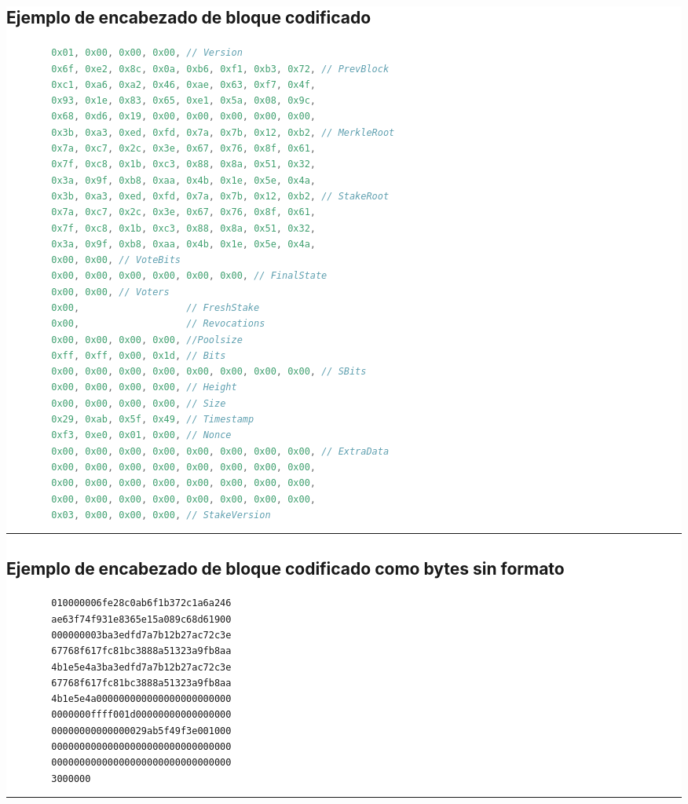 ## Ejemplo de encabezado de bloque codificado

```javascript
        0x01, 0x00, 0x00, 0x00, // Version
        0x6f, 0xe2, 0x8c, 0x0a, 0xb6, 0xf1, 0xb3, 0x72, // PrevBlock
        0xc1, 0xa6, 0xa2, 0x46, 0xae, 0x63, 0xf7, 0x4f,
        0x93, 0x1e, 0x83, 0x65, 0xe1, 0x5a, 0x08, 0x9c,
        0x68, 0xd6, 0x19, 0x00, 0x00, 0x00, 0x00, 0x00,
        0x3b, 0xa3, 0xed, 0xfd, 0x7a, 0x7b, 0x12, 0xb2, // MerkleRoot
        0x7a, 0xc7, 0x2c, 0x3e, 0x67, 0x76, 0x8f, 0x61,
        0x7f, 0xc8, 0x1b, 0xc3, 0x88, 0x8a, 0x51, 0x32,
        0x3a, 0x9f, 0xb8, 0xaa, 0x4b, 0x1e, 0x5e, 0x4a,
        0x3b, 0xa3, 0xed, 0xfd, 0x7a, 0x7b, 0x12, 0xb2, // StakeRoot
        0x7a, 0xc7, 0x2c, 0x3e, 0x67, 0x76, 0x8f, 0x61,
        0x7f, 0xc8, 0x1b, 0xc3, 0x88, 0x8a, 0x51, 0x32,
        0x3a, 0x9f, 0xb8, 0xaa, 0x4b, 0x1e, 0x5e, 0x4a,
        0x00, 0x00, // VoteBits
        0x00, 0x00, 0x00, 0x00, 0x00, 0x00, // FinalState
        0x00, 0x00, // Voters
        0x00,                   // FreshStake
        0x00,                   // Revocations
        0x00, 0x00, 0x00, 0x00, //Poolsize
        0xff, 0xff, 0x00, 0x1d, // Bits
        0x00, 0x00, 0x00, 0x00, 0x00, 0x00, 0x00, 0x00, // SBits
        0x00, 0x00, 0x00, 0x00, // Height
        0x00, 0x00, 0x00, 0x00, // Size
        0x29, 0xab, 0x5f, 0x49, // Timestamp
        0xf3, 0xe0, 0x01, 0x00, // Nonce
        0x00, 0x00, 0x00, 0x00, 0x00, 0x00, 0x00, 0x00, // ExtraData
        0x00, 0x00, 0x00, 0x00, 0x00, 0x00, 0x00, 0x00,
        0x00, 0x00, 0x00, 0x00, 0x00, 0x00, 0x00, 0x00,
        0x00, 0x00, 0x00, 0x00, 0x00, 0x00, 0x00, 0x00,
        0x03, 0x00, 0x00, 0x00, // StakeVersion
```

---

## Ejemplo de encabezado de bloque codificado como bytes sin formato

```no-highlight
        010000006fe28c0ab6f1b372c1a6a246
        ae63f74f931e8365e15a089c68d61900
        000000003ba3edfd7a7b12b27ac72c3e
        67768f617fc81bc3888a51323a9fb8aa
        4b1e5e4a3ba3edfd7a7b12b27ac72c3e
        67768f617fc81bc3888a51323a9fb8aa
        4b1e5e4a000000000000000000000000
        0000000ffff001d00000000000000000
        00000000000000029ab5f49f3e001000
        00000000000000000000000000000000
        00000000000000000000000000000000
        3000000
```

---